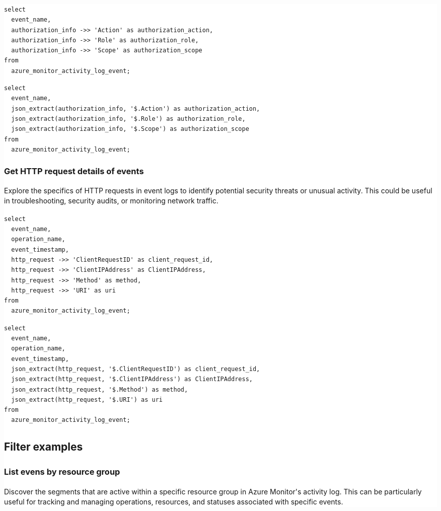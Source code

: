 ```sql+postgres
select
  event_name,
  authorization_info ->> 'Action' as authorization_action,
  authorization_info ->> 'Role' as authorization_role,
  authorization_info ->> 'Scope' as authorization_scope
from
  azure_monitor_activity_log_event;
```

```sql+sqlite
select
  event_name,
  json_extract(authorization_info, '$.Action') as authorization_action,
  json_extract(authorization_info, '$.Role') as authorization_role,
  json_extract(authorization_info, '$.Scope') as authorization_scope
from
  azure_monitor_activity_log_event;
```

### Get HTTP request details of events
Explore the specifics of HTTP requests in event logs to identify potential security threats or unusual activity. This could be useful in troubleshooting, security audits, or monitoring network traffic.

```sql+postgres
select
  event_name,
  operation_name,
  event_timestamp,
  http_request ->> 'ClientRequestID' as client_request_id,
  http_request ->> 'ClientIPAddress' as ClientIPAddress,
  http_request ->> 'Method' as method,
  http_request ->> 'URI' as uri
from
  azure_monitor_activity_log_event;
```

```sql+sqlite
select
  event_name,
  operation_name,
  event_timestamp,
  json_extract(http_request, '$.ClientRequestID') as client_request_id,
  json_extract(http_request, '$.ClientIPAddress') as ClientIPAddress,
  json_extract(http_request, '$.Method') as method,
  json_extract(http_request, '$.URI') as uri
from
  azure_monitor_activity_log_event;
```

## Filter examples

### List evens by resource group
Discover the segments that are active within a specific resource group in Azure Monitor's activity log. This can be particularly useful for tracking and managing operations, resources, and statuses associated with specific events.
